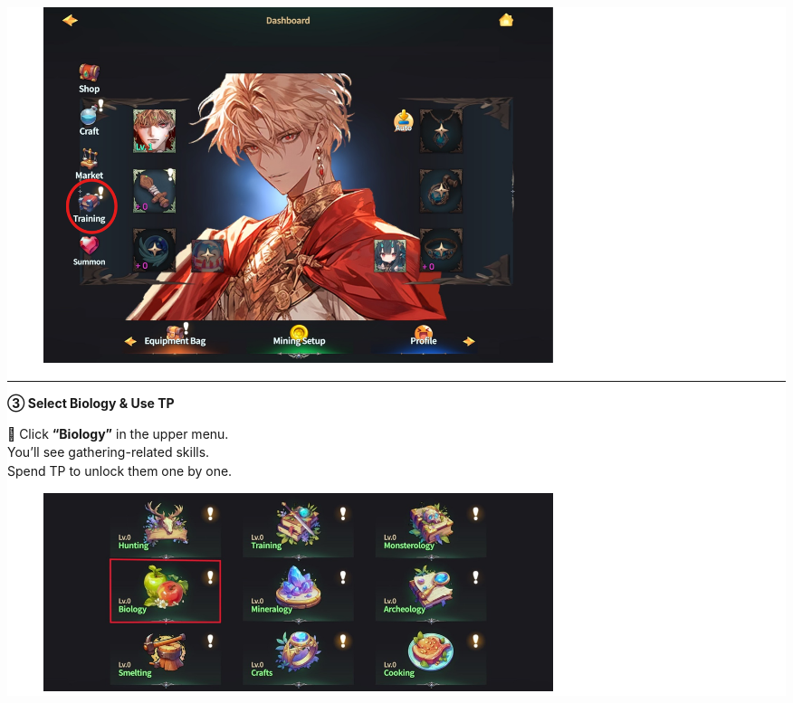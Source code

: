 <figure><img src="../.gitbook/assets/화면 캡처 2025-07-21 154831 (1).png" alt="" width="563"><figcaption></figcaption></figure>

***

**③ Select Biology & Use TP**

🧬 Click **“Biology”** in the upper menu.\
You’ll see gathering-related skills.\
Spend TP to unlock them one by one.

<figure><img src="../.gitbook/assets/KakaoTalk_20250721_153717096_04 (1).jpg" alt="" width="563"><figcaption></figcaption></figure>
